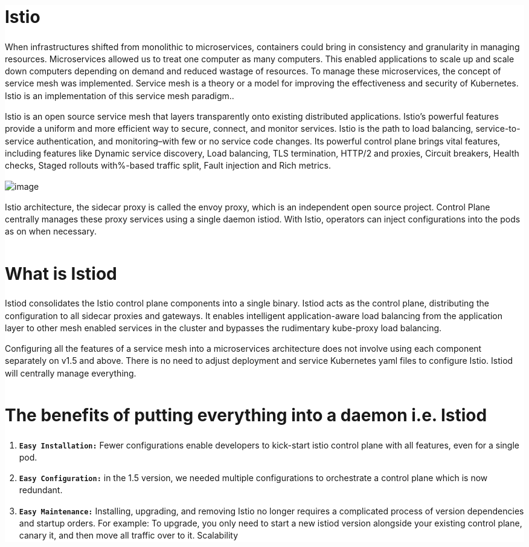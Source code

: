 # Istio


When infrastructures shifted from monolithic to microservices, containers could bring in consistency and granularity in managing resources. Microservices allowed us to treat one computer as many computers. This enabled applications to scale up and scale down computers depending on demand and reduced wastage of resources. To manage these microservices, the concept of service mesh was implemented. Service mesh is a theory or a model for improving the effectiveness and security of Kubernetes. Istio is an implementation of this service mesh paradigm..

 Istio is an open source service mesh that layers transparently onto existing distributed applications. Istio’s powerful features provide a uniform and more efficient way to secure, connect, and monitor services. Istio is the path to load balancing, service-to-service authentication, and monitoring–with few or no service code changes. Its powerful control plane brings vital features, including features like Dynamic service discovery, Load balancing, TLS termination, HTTP/2 and proxies, Circuit breakers, Health checks, Staged rollouts with%-based traffic split, Fault injection and Rich metrics.


![image](https://github.com/Sri-Terraform/Kubernetes-IMP-Points/assets/130881628/821bd070-ad89-46fb-b9a4-55ea43e8533d)


Istio architecture, the sidecar proxy is called the envoy proxy, which is an independent open source project. Control Plane centrally manages these proxy services using a single daemon istiod. With Istio, operators can inject configurations into the pods as on when necessary.


# What is Istiod


Istiod consolidates the Istio control plane components into a single binary.
Istiod acts as the control plane, distributing the configuration to all sidecar proxies and gateways. It enables intelligent application-aware load balancing from the application layer to other mesh enabled services in the cluster and bypasses the rudimentary kube-proxy load balancing. 

Configuring all the features of a service mesh into a microservices architecture does not involve using each component separately on v1.5 and above. There is no need to adjust deployment and service Kubernetes yaml files to configure Istio. Istiod will centrally manage everything.

# The benefits of putting everything into a daemon i.e. Istiod


1. **`Easy Installation:`** Fewer configurations enable developers to kick-start istio control plane with all features, even for a single pod.

2. **`Easy Configuration:`** in the 1.5 version, we needed multiple configurations to orchestrate a control plane which is now redundant. 

3. **`Easy Maintenance:`** Installing, upgrading, and removing Istio no longer requires a complicated process of version dependencies and startup orders. For example: To upgrade, you only need to start a new istiod version alongside your existing control plane, canary it, and then move all traffic over to it.
Scalability 
